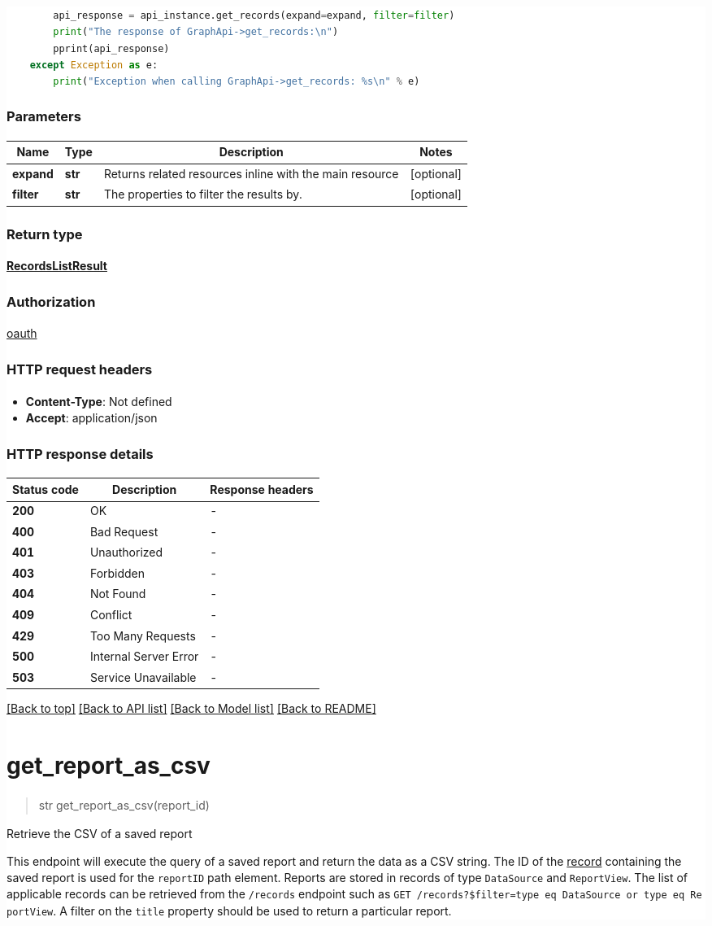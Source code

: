 ```python
        api_response = api_instance.get_records(expand=expand, filter=filter)
        print("The response of GraphApi->get_records:\n")
        pprint(api_response)
    except Exception as e:
        print("Exception when calling GraphApi->get_records: %s\n" % e)
```



### Parameters


Name | Type | Description  | Notes
------------- | ------------- | ------------- | -------------
 **expand** | **str**| Returns related resources inline with the main resource | [optional] 
 **filter** | **str**| The properties to filter the results by. | [optional] 

### Return type

[**RecordsListResult**](RecordsListResult.md)

### Authorization

[oauth](../README.md#oauth)

### HTTP request headers

 - **Content-Type**: Not defined
 - **Accept**: application/json

### HTTP response details

| Status code | Description | Response headers |
|-------------|-------------|------------------|
**200** | OK |  -  |
**400** | Bad Request |  -  |
**401** | Unauthorized |  -  |
**403** | Forbidden |  -  |
**404** | Not Found |  -  |
**409** | Conflict |  -  |
**429** | Too Many Requests |  -  |
**500** | Internal Server Error |  -  |
**503** | Service Unavailable |  -  |

[[Back to top]](#) [[Back to API list]](../README.md#documentation-for-api-endpoints) [[Back to Model list]](../README.md#documentation-for-models) [[Back to README]](../README.md)

# **get_report_as_csv**
> str get_report_as_csv(report_id)

Retrieve the CSV of a saved report

This endpoint will execute the query of a saved report and return the data as a CSV string. The ID of the [record](ref:platform-graph#record) containing the saved report is used for the `reportID` path element. Reports are stored in records of type `DataSource` and `ReportView`. The list of applicable records can be retrieved from the `/records` endpoint such as `GET /records?$filter=type eq DataSource or type eq ReportView`. A filter on the `title` property should be used to return a particular report.
